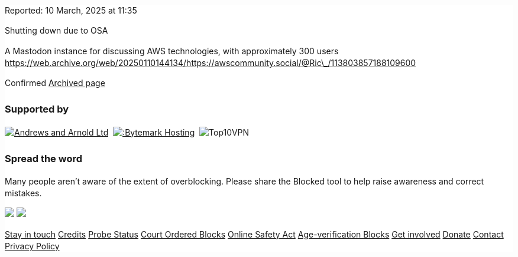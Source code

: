 Reported: 10 March, 2025 at 11:35

Shutting down due to OSA

A Mastodon instance for discussing AWS technologies, with approximately 300 users https://web.archive.org/web/20250110144134/https://awscommunity.social/@Ric\_/113803857188109600

Confirmed [Archived page](https://awscommunity.social/@Ric_/113803857188109600)

### Supported by

[![Andrews and Arnold Ltd](/cms/assets/2020/05/07/5eb49812636ddaa_57_57.png)](http://aaisp.net/)  [![:Bytemark Hosting](/cms/assets/2020/05/07/5eb498126de58bigv_67_57.png)](http://www.bytemark.co.uk/r/openrightsgroup)  ![Top10VPN](/cms/assets/2020/05/07/5eb4981281557top10vpn-logo.svg)

### Spread the word

Many people aren’t aware of the extent of overblocking. Please share the Blocked tool to help raise awareness and correct mistakes.

[![](/cms/assets/2020/05/29/5ed0fd3d32b1bfacebook.svg)](https://www.facebook.com/sharer/sharer.php?u=https%3A//blocked.org.uk) [![](/cms/assets/2020/05/29/5ed0fceb12294twitter.svg)](https://twitter.com/home?status=Websites%20are%20being%20blocked%20in%20the%20UK.%20Find%20out%20if%20your%20site%20is%20one%20of%20them%20at%20https%3A//blocked.org.uk)

[Stay in touch](https://action.openrightsgroup.org/sign-up-for-org-email-updates) [Credits](https://www.blocked.org.uk/credits) [Probe Status](https://www.blocked.org.uk/stats/probes) [Court Ordered Blocks](https://www.blocked.org.uk/legal-blocks) [Online Safety Act](https://www.blocked.org.uk/osa-blocks) [Age-verification Blocks](https://www.blocked.org.uk/dea-blocking-orders) [Get involved](https://www.blocked.org.uk/support) [Donate](https://www.openrightsgroup.org/donate/) [Contact](https://www.openrightsgroup.org/contact/) [Privacy Policy](https://www.openrightsgroup.org/privacy-policy/)